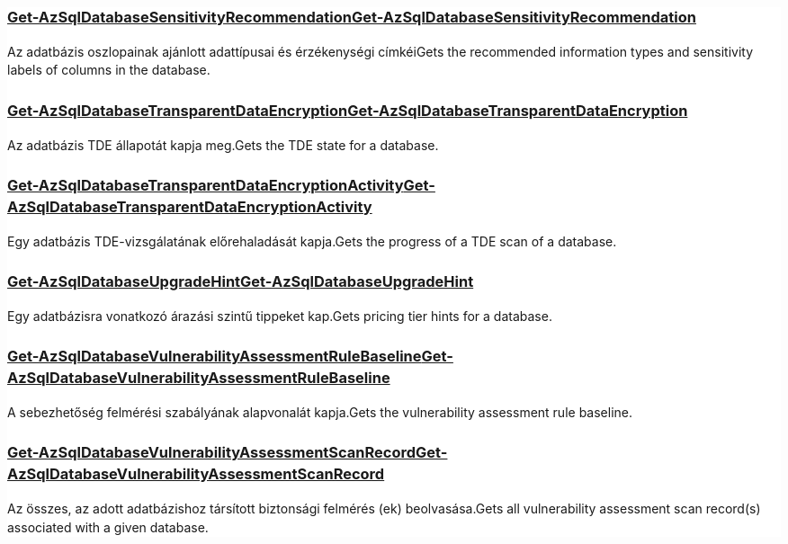 ### [<span data-ttu-id="0ea55-213">Get-AzSqlDatabaseSensitivityRecommendation</span><span class="sxs-lookup"><span data-stu-id="0ea55-213">Get-AzSqlDatabaseSensitivityRecommendation</span></span>](Get-AzSqlDatabaseSensitivityRecommendation.md)
<span data-ttu-id="0ea55-214">Az adatbázis oszlopainak ajánlott adattípusai és érzékenységi címkéi</span><span class="sxs-lookup"><span data-stu-id="0ea55-214">Gets the recommended information types and sensitivity labels of columns in the database.</span></span>

### [<span data-ttu-id="0ea55-215">Get-AzSqlDatabaseTransparentDataEncryption</span><span class="sxs-lookup"><span data-stu-id="0ea55-215">Get-AzSqlDatabaseTransparentDataEncryption</span></span>](Get-AzSqlDatabaseTransparentDataEncryption.md)
<span data-ttu-id="0ea55-216">Az adatbázis TDE állapotát kapja meg.</span><span class="sxs-lookup"><span data-stu-id="0ea55-216">Gets the TDE state for a database.</span></span>

### [<span data-ttu-id="0ea55-217">Get-AzSqlDatabaseTransparentDataEncryptionActivity</span><span class="sxs-lookup"><span data-stu-id="0ea55-217">Get-AzSqlDatabaseTransparentDataEncryptionActivity</span></span>](Get-AzSqlDatabaseTransparentDataEncryptionActivity.md)
<span data-ttu-id="0ea55-218">Egy adatbázis TDE-vizsgálatának előrehaladását kapja.</span><span class="sxs-lookup"><span data-stu-id="0ea55-218">Gets the progress of a TDE scan of a database.</span></span>

### [<span data-ttu-id="0ea55-219">Get-AzSqlDatabaseUpgradeHint</span><span class="sxs-lookup"><span data-stu-id="0ea55-219">Get-AzSqlDatabaseUpgradeHint</span></span>](Get-AzSqlDatabaseUpgradeHint.md)
<span data-ttu-id="0ea55-220">Egy adatbázisra vonatkozó árazási szintű tippeket kap.</span><span class="sxs-lookup"><span data-stu-id="0ea55-220">Gets pricing tier hints for a database.</span></span>

### [<span data-ttu-id="0ea55-221">Get-AzSqlDatabaseVulnerabilityAssessmentRuleBaseline</span><span class="sxs-lookup"><span data-stu-id="0ea55-221">Get-AzSqlDatabaseVulnerabilityAssessmentRuleBaseline</span></span>](Get-AzSqlDatabaseVulnerabilityAssessmentRuleBaseline.md)
<span data-ttu-id="0ea55-222">A sebezhetőség felmérési szabályának alapvonalát kapja.</span><span class="sxs-lookup"><span data-stu-id="0ea55-222">Gets the vulnerability assessment rule baseline.</span></span>

### [<span data-ttu-id="0ea55-223">Get-AzSqlDatabaseVulnerabilityAssessmentScanRecord</span><span class="sxs-lookup"><span data-stu-id="0ea55-223">Get-AzSqlDatabaseVulnerabilityAssessmentScanRecord</span></span>](Get-AzSqlDatabaseVulnerabilityAssessmentScanRecord.md)
<span data-ttu-id="0ea55-224">Az összes, az adott adatbázishoz társított biztonsági felmérés (ek) beolvasása.</span><span class="sxs-lookup"><span data-stu-id="0ea55-224">Gets all vulnerability assessment scan record(s) associated with a given database.</span></span>
